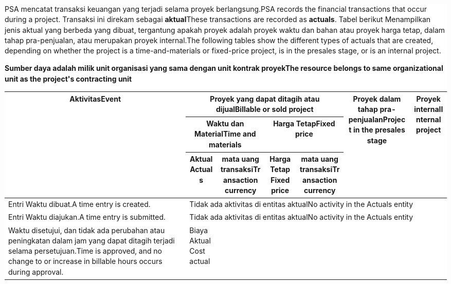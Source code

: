 <span data-ttu-id="8e264-136">PSA mencatat transaksi keuangan yang terjadi selama proyek berlangsung.</span><span class="sxs-lookup"><span data-stu-id="8e264-136">PSA records the financial transactions that occur during a project.</span></span> <span data-ttu-id="8e264-137">Transaksi ini direkam sebagai **aktual**</span><span class="sxs-lookup"><span data-stu-id="8e264-137">These transactions are recorded as **actuals**.</span></span> <span data-ttu-id="8e264-138">Tabel berikut Menampilkan jenis aktual yang berbeda yang dibuat, tergantung apakah proyek adalah proyek waktu dan bahan atau proyek harga tetap, dalam tahap pra-penjualan, atau merupakan proyek internal.</span><span class="sxs-lookup"><span data-stu-id="8e264-138">The following tables show the different types of actuals that are created, depending on whether the project is a time-and-materials or fixed-price project, is in the presales stage, or is an internal project.</span></span>

<span data-ttu-id="8e264-139">**Sumber daya adalah milik unit organisasi yang sama dengan unit kontrak proyek**</span><span class="sxs-lookup"><span data-stu-id="8e264-139">**The resource belongs to same organizational unit as the project's contracting unit**</span></span>

<table>
<thead>
<tr>
<th rowspan="3"><span data-ttu-id="8e264-140">Aktivitas</span><span class="sxs-lookup"><span data-stu-id="8e264-140">Event</span></span></th>
<th colspan="4"><span data-ttu-id="8e264-141">Proyek yang dapat ditagih atau dijual</span><span class="sxs-lookup"><span data-stu-id="8e264-141">Billable or sold project</span></span></th>
<th rowspan="3"><span data-ttu-id="8e264-142">Proyek dalam tahap pra-penjualan</span><span class="sxs-lookup"><span data-stu-id="8e264-142">Project in the presales stage</span></span></th>
<th rowspan="3"><span data-ttu-id="8e264-143">Proyek internal</span><span class="sxs-lookup"><span data-stu-id="8e264-143">Internal project</span></span></th>
</tr>
<tr>
<th colspan="2"><span data-ttu-id="8e264-144">Waktu dan Material</span><span class="sxs-lookup"><span data-stu-id="8e264-144">Time and materials</span></span></th>
<th colspan="2"><span data-ttu-id="8e264-145">Harga Tetap</span><span class="sxs-lookup"><span data-stu-id="8e264-145">Fixed price</span></span></th>
</tr>
<tr>
<th><span data-ttu-id="8e264-146">Aktual</span><span class="sxs-lookup"><span data-stu-id="8e264-146">Actuals</span></span></th>
<th><span data-ttu-id="8e264-147">mata uang transaksi</span><span class="sxs-lookup"><span data-stu-id="8e264-147">Transaction currency</span></span></th>
<th><span data-ttu-id="8e264-148">Harga Tetap</span><span class="sxs-lookup"><span data-stu-id="8e264-148">Fixed price</span></span></th>
<th><span data-ttu-id="8e264-149">mata uang transaksi</span><span class="sxs-lookup"><span data-stu-id="8e264-149">Transaction currency</span></span></th>
</tr>
</thead>
<tbody>
<tr>
<td><span data-ttu-id="8e264-150">Entri Waktu dibuat.</span><span class="sxs-lookup"><span data-stu-id="8e264-150">A time entry is created.</span></span></td>
<td colspan="6"><span data-ttu-id="8e264-151">Tidak ada aktivitas di entitas aktual</span><span class="sxs-lookup"><span data-stu-id="8e264-151">No activity in the Actuals entity</span></span></td>
</tr>
<tr>
<td><span data-ttu-id="8e264-152">Entri Waktu diajukan.</span><span class="sxs-lookup"><span data-stu-id="8e264-152">A time entry is submitted.</span></span></td>
<td colspan="6"><span data-ttu-id="8e264-153">Tidak ada aktivitas di entitas aktual</span><span class="sxs-lookup"><span data-stu-id="8e264-153">No activity in the Actuals entity</span></span></td>
</tr>
<tr>
<td rowspan="2"><span data-ttu-id="8e264-154">Waktu disetujui, dan tidak ada perubahan atau peningkatan dalam jam yang dapat ditagih terjadi selama persetujuan.</span><span class="sxs-lookup"><span data-stu-id="8e264-154">Time is approved, and no change to or increase in billable hours occurs during approval.</span></span></td>
<td><span data-ttu-id="8e264-155">Biaya Aktual</span><span class="sxs-lookup"><span data-stu-id="8e264-155">Cost actual</span></span></td>